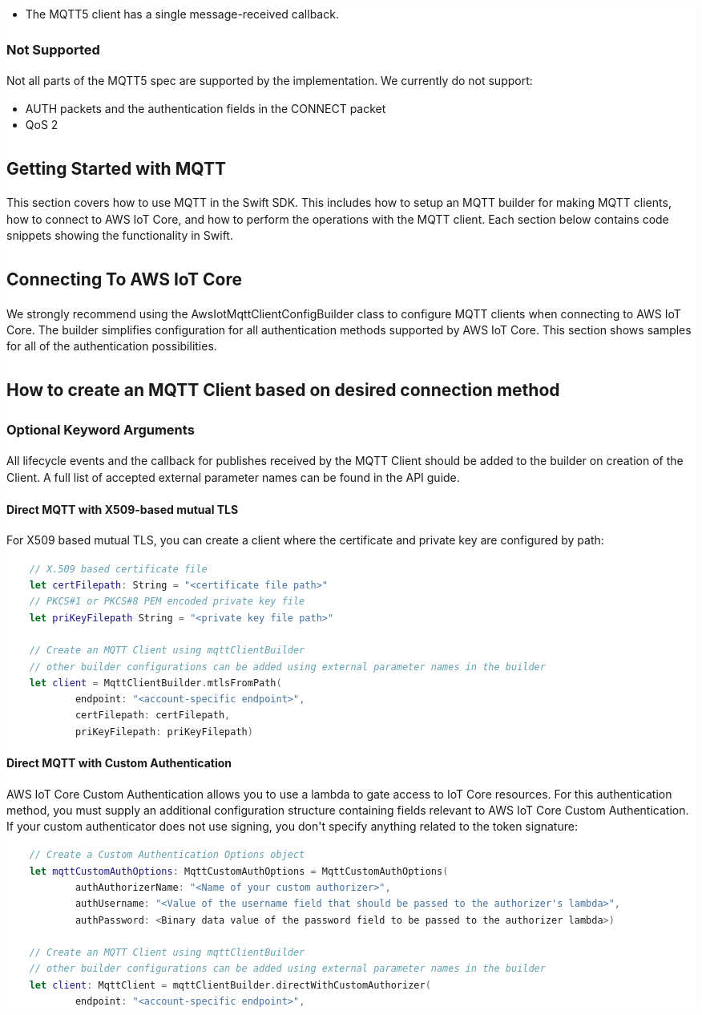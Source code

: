 * The MQTT5 client has a single message-received callback.

### Not Supported
Not all parts of the MQTT5 spec are supported by the implementation.  We currently do not support:
* AUTH packets and the authentication fields in the CONNECT packet
* QoS 2

## **Getting Started with MQTT**

This section covers how to use MQTT in the Swift SDK. This includes how to setup an MQTT builder for making MQTT clients, how to connect to AWS IoT Core, and how to perform the operations with the MQTT client. Each section below contains code snippets showing the functionality in Swift.

## **Connecting To AWS IoT Core**
We strongly recommend using the AwsIotMqttClientConfigBuilder class to configure MQTT clients when connecting to AWS IoT Core.  The builder simplifies configuration for all authentication methods supported by AWS IoT Core.  This section shows samples for all of the authentication possibilities.

## **How to create an MQTT Client based on desired connection method**
### **Optional Keyword Arguments**
All lifecycle events and the callback for publishes received by the MQTT Client should be added to the builder on creation of the Client. A full list of accepted external parameter names can be found in the API guide.
#### **Direct MQTT with X509-based mutual TLS**
For X509 based mutual TLS, you can create a client where the certificate and private key are configured by path:

```swift
    // X.509 based certificate file
    let certFilepath: String = "<certificate file path>"
    // PKCS#1 or PKCS#8 PEM encoded private key file
    let priKeyFilepath String = "<private key file path>"

    // Create an MQTT Client using mqttClientBuilder
    // other builder configurations can be added using external parameter names in the builder
    let client = MqttClientBuilder.mtlsFromPath(
            endpoint: "<account-specific endpoint>",
            certFilepath: certFilepath,
            priKeyFilepath: priKeyFilepath)
```

#### **Direct MQTT with Custom Authentication**
AWS IoT Core Custom Authentication allows you to use a lambda to gate access to IoT Core resources.  For this authentication method,
you must supply an additional configuration structure containing fields relevant to AWS IoT Core Custom Authentication.
If your custom authenticator does not use signing, you don't specify anything related to the token signature:
```swift
    // Create a Custom Authentication Options object
    let mqttCustomAuthOptions: MqttCustomAuthOptions = MqttCustomAuthOptions(
            authAuthorizerName: "<Name of your custom authorizer>",
            authUsername: "<Value of the username field that should be passed to the authorizer's lambda>",
            authPassword: <Binary data value of the password field to be passed to the authorizer lambda>)

    // Create an MQTT Client using mqttClientBuilder
    // other builder configurations can be added using external parameter names in the builder
    let client: MqttClient = mqttClientBuilder.directWithCustomAuthorizer(
            endpoint: "<account-specific endpoint>",
```